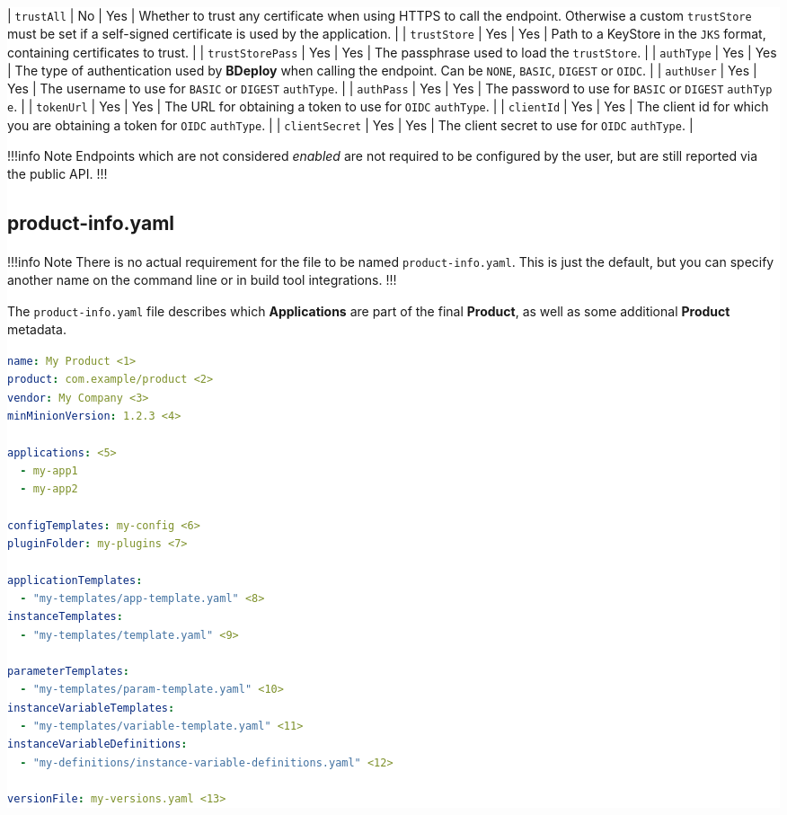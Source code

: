 | `trustAll`       | No                 | Yes      | Whether to trust any certificate when using HTTPS to call the endpoint. Otherwise a custom `trustStore` must be set if a self-signed certificate is used by the application.                                                                                                                                                                                                                                                                       |
| `trustStore`     | Yes                | Yes      | Path to a KeyStore in the `JKS` format, containing certificates to trust.                                                                                                                                                                                                                                                                                                                                                                          |
| `trustStorePass` | Yes                | Yes      | The passphrase used to load the `trustStore`.                                                                                                                                                                                                                                                                                                                                                                                                      |
| `authType`       | Yes                | Yes      | The type of authentication used by **BDeploy** when calling the endpoint. Can be `NONE`, `BASIC`, `DIGEST` or `OIDC`.                                                                                                                                                                                                                                                                                                                              |
| `authUser`       | Yes                | Yes      | The username to use for `BASIC` or `DIGEST` `authType`.                                                                                                                                                                                                                                                                                                                                                                                            |
| `authPass`       | Yes                | Yes      | The password to use for `BASIC` or `DIGEST` `authType`.                                                                                                                                                                                                                                                                                                                                                                                            |
| `tokenUrl`       | Yes                | Yes      | The URL for obtaining a token to use for `OIDC` `authType`.                                                                                                                                                                                                                                                                                                                                                                                        |
| `clientId`       | Yes                | Yes      | The client id for which you are obtaining a token for `OIDC` `authType`.                                                                                                                                                                                                                                                                                                                                                                           |
| `clientSecret`   | Yes                | Yes      | The client secret to use for `OIDC` `authType`.                                                                                                                                                                                                                                                                                                                                                                                                    |

!!!info Note
Endpoints which are not considered _enabled_ are not required to be configured by the user, but are still reported via the public API.
!!!

## product-info.yaml

!!!info Note
There is no actual requirement for the file to be named `product-info.yaml`. This is just the default, but you can specify another name on the command line or in build tool integrations.
!!!

The `product-info.yaml` file describes which **Applications** are part of the final **Product**, as well as some additional **Product** metadata.

```yaml product-info.yaml
name: My Product <1>
product: com.example/product <2>
vendor: My Company <3>
minMinionVersion: 1.2.3 <4>

applications: <5>
  - my-app1
  - my-app2

configTemplates: my-config <6>
pluginFolder: my-plugins <7>

applicationTemplates:
  - "my-templates/app-template.yaml" <8>
instanceTemplates:
  - "my-templates/template.yaml" <9>

parameterTemplates:
  - "my-templates/param-template.yaml" <10>
instanceVariableTemplates:
  - "my-templates/variable-template.yaml" <11>
instanceVariableDefinitions:
  - "my-definitions/instance-variable-definitions.yaml" <12>

versionFile: my-versions.yaml <13>
```
